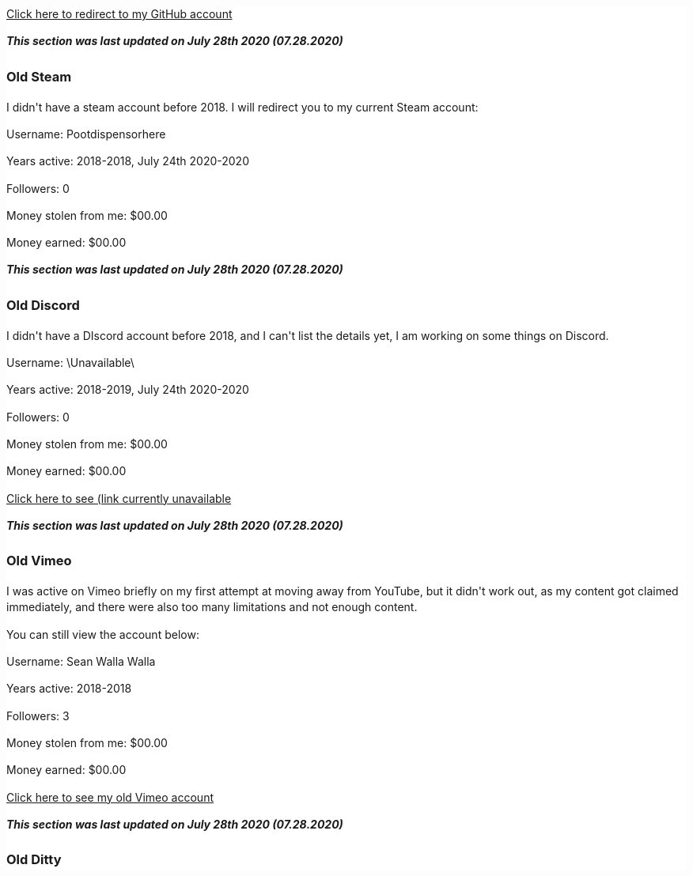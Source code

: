 [Click here to redirect to my GitHub account](https://github.com/seanpm2001/)

***This section was last updated on July 28th 2020 (07.28.2020)***

### Old Steam

I didn't have a steam account before 2018. I will redirect you to my current Steam account:

Username: Pootdispensorhere

Years active: 2018-2018, July 24th 2020-2020

Followers: 0

Money stolen from me: $00.00

Money earned: $00.00

***This section was last updated on July 28th 2020 (07.28.2020)***

### Old Discord

I didn't have a DIscord account before 2018, and I can't list the details yet, I am working on some things on Discord.

Username: \Unavailable\

Years active: 2018-2019, July 24th 2020-2020

Followers: 0

Money stolen from me: $00.00

Money earned: $00.00

[Click here to see (link currently unavailable](https://example.com)

***This section was last updated on July 28th 2020 (07.28.2020)***

### Old Vimeo

I was active on Vimeo briefly on my first attempt at moving away from YouTube, but it didn't work out, as my content got claimed immediately, and there were also too many limitations and not enough content.

You can still view the account below:

Username: Sean Walla Walla

Years active: 2018-2018

Followers: 3

Money stolen from me: $00.00

Money earned: $00.00

[Click here to see my old Vimeo account]( https://vimeo.com/user85480752/about)

***This section was last updated on July 28th 2020 (07.28.2020)***

### Old Ditty
